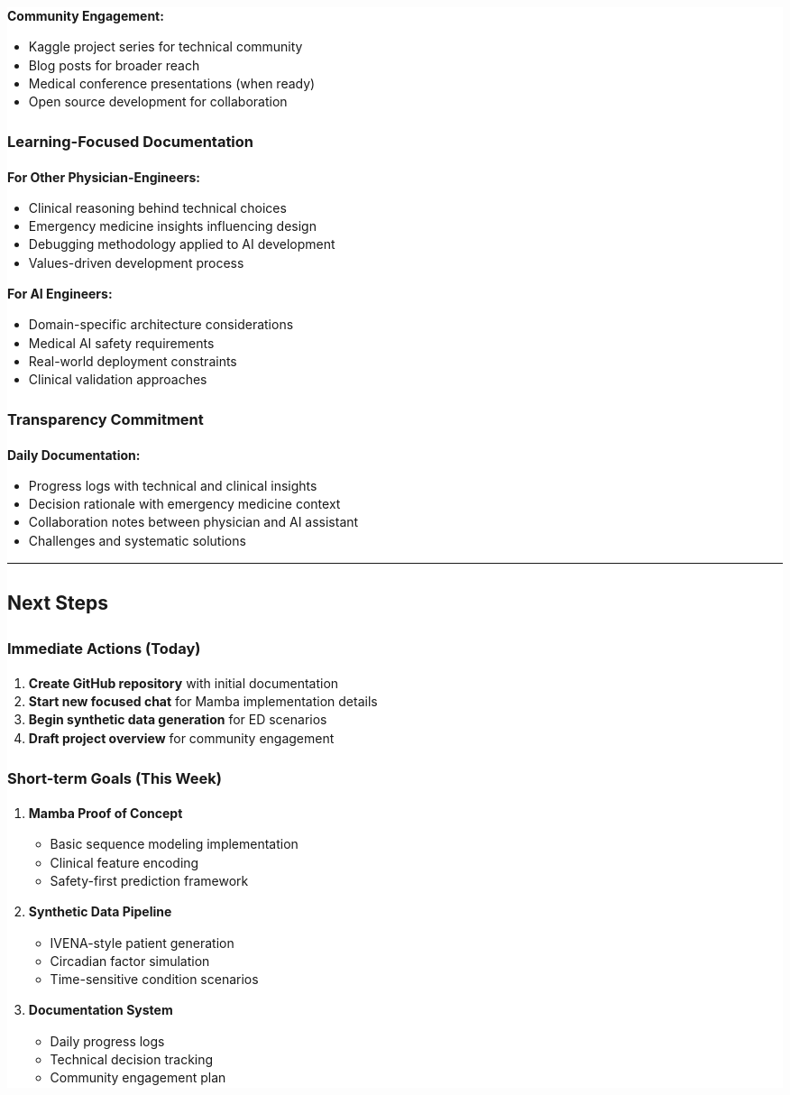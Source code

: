 **Community Engagement:**
- Kaggle project series for technical community
- Blog posts for broader reach
- Medical conference presentations (when ready)
- Open source development for collaboration

### Learning-Focused Documentation

**For Other Physician-Engineers:**
- Clinical reasoning behind technical choices
- Emergency medicine insights influencing design
- Debugging methodology applied to AI development
- Values-driven development process

**For AI Engineers:**
- Domain-specific architecture considerations
- Medical AI safety requirements
- Real-world deployment constraints
- Clinical validation approaches

### Transparency Commitment

**Daily Documentation:**
- Progress logs with technical and clinical insights
- Decision rationale with emergency medicine context
- Collaboration notes between physician and AI assistant
- Challenges and systematic solutions

---

## Next Steps

### Immediate Actions (Today)

1. **Create GitHub repository** with initial documentation
2. **Start new focused chat** for Mamba implementation details
3. **Begin synthetic data generation** for ED scenarios
4. **Draft project overview** for community engagement

### Short-term Goals (This Week)

1. **Mamba Proof of Concept**
   - Basic sequence modeling implementation
   - Clinical feature encoding
   - Safety-first prediction framework

2. **Synthetic Data Pipeline**
   - IVENA-style patient generation
   - Circadian factor simulation
   - Time-sensitive condition scenarios

3. **Documentation System**
   - Daily progress logs
   - Technical decision tracking
   - Community engagement plan
